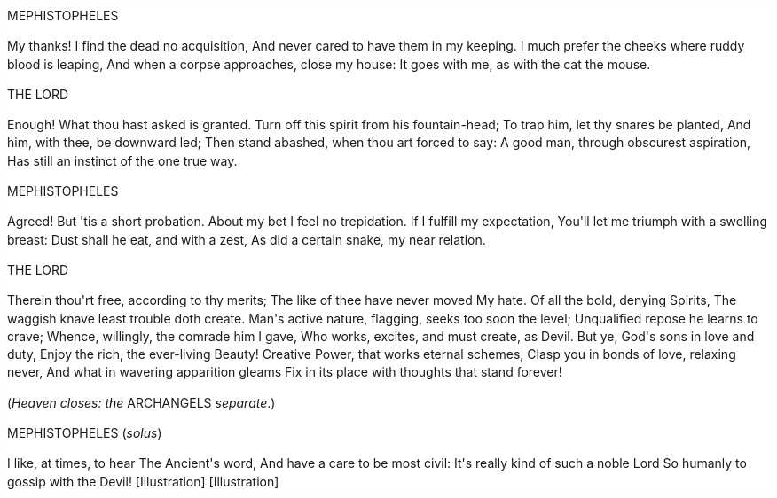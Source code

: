 
MEPHISTOPHELES

My thanks! I find the dead no acquisition,
And never cared to have them in my keeping.
I much prefer the cheeks where ruddy blood is leaping,
And when a corpse approaches, close my house:
It goes with me, as with the cat the mouse.


THE LORD

Enough! What thou hast asked is granted.
Turn off this spirit from his fountain-head;
To trap him, let thy snares be planted,
And him, with thee, be downward led;
Then stand abashed, when thou art forced to say:
A good man, through obscurest aspiration,
Has still an instinct of the one true way.


MEPHISTOPHELES

Agreed! But 'tis a short probation.
About my bet I feel no trepidation.
If I fulfill my expectation,
You'll let me triumph with a swelling breast:
Dust shall he eat, and with a zest,
As did a certain snake, my near relation.


THE LORD

Therein thou'rt free, according to thy merits;
The like of thee have never moved My hate.
Of all the bold, denying Spirits,
The waggish knave least trouble doth create.
Man's active nature, flagging, seeks too soon the level;
Unqualified repose he learns to crave;
Whence, willingly, the comrade him I gave,
Who works, excites, and must create, as Devil.
But ye, God's sons in love and duty,
Enjoy the rich, the ever-living Beauty!
Creative Power, that works eternal schemes,
Clasp you in bonds of love, relaxing never,
And what in wavering apparition gleams
Fix in its place with thoughts that stand forever!


(_Heaven closes: the_ ARCHANGELS _separate_.)


MEPHISTOPHELES (_solus_)

I like, at times, to hear The Ancient's word,
And have a care to be most civil:
It's really kind of such a noble Lord
So humanly to gossip with the Devil!
[Illustration]
[Illustration]
